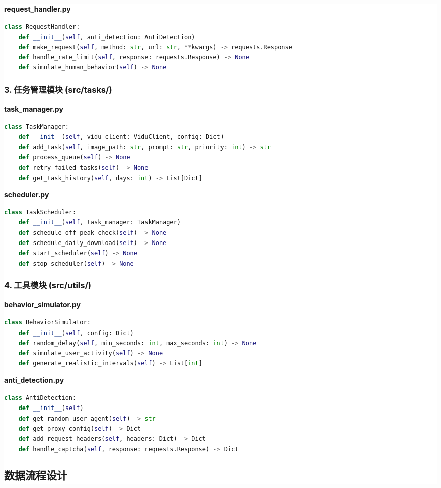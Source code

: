 **request_handler.py**
```python
class RequestHandler:
    def __init__(self, anti_detection: AntiDetection)
    def make_request(self, method: str, url: str, **kwargs) -> requests.Response
    def handle_rate_limit(self, response: requests.Response) -> None
    def simulate_human_behavior(self) -> None
```

### 3. 任务管理模块 (src/tasks/)

**task_manager.py**
```python
class TaskManager:
    def __init__(self, vidu_client: ViduClient, config: Dict)
    def add_task(self, image_path: str, prompt: str, priority: int) -> str
    def process_queue(self) -> None
    def retry_failed_tasks(self) -> None
    def get_task_history(self, days: int) -> List[Dict]
```

**scheduler.py**
```python
class TaskScheduler:
    def __init__(self, task_manager: TaskManager)
    def schedule_off_peak_check(self) -> None
    def schedule_daily_download(self) -> None
    def start_scheduler(self) -> None
    def stop_scheduler(self) -> None
```

### 4. 工具模块 (src/utils/)

**behavior_simulator.py**
```python
class BehaviorSimulator:
    def __init__(self, config: Dict)
    def random_delay(self, min_seconds: int, max_seconds: int) -> None
    def simulate_user_activity(self) -> None
    def generate_realistic_intervals(self) -> List[int]
```

**anti_detection.py**
```python
class AntiDetection:
    def __init__(self)
    def get_random_user_agent(self) -> str
    def get_proxy_config(self) -> Dict
    def add_request_headers(self, headers: Dict) -> Dict
    def handle_captcha(self, response: requests.Response) -> Dict
```

## 数据流程设计
